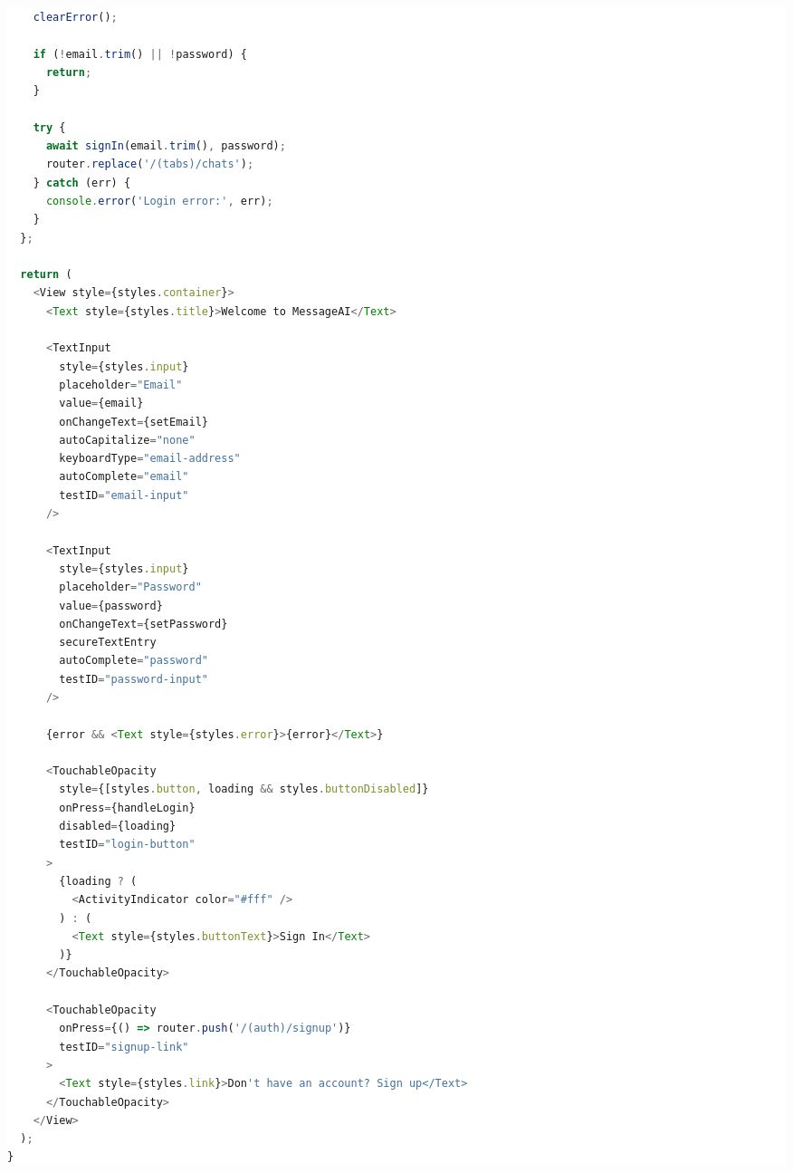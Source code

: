 ```typescript
    clearError();

    if (!email.trim() || !password) {
      return;
    }

    try {
      await signIn(email.trim(), password);
      router.replace('/(tabs)/chats');
    } catch (err) {
      console.error('Login error:', err);
    }
  };

  return (
    <View style={styles.container}>
      <Text style={styles.title}>Welcome to MessageAI</Text>

      <TextInput
        style={styles.input}
        placeholder="Email"
        value={email}
        onChangeText={setEmail}
        autoCapitalize="none"
        keyboardType="email-address"
        autoComplete="email"
        testID="email-input"
      />

      <TextInput
        style={styles.input}
        placeholder="Password"
        value={password}
        onChangeText={setPassword}
        secureTextEntry
        autoComplete="password"
        testID="password-input"
      />

      {error && <Text style={styles.error}>{error}</Text>}

      <TouchableOpacity
        style={[styles.button, loading && styles.buttonDisabled]}
        onPress={handleLogin}
        disabled={loading}
        testID="login-button"
      >
        {loading ? (
          <ActivityIndicator color="#fff" />
        ) : (
          <Text style={styles.buttonText}>Sign In</Text>
        )}
      </TouchableOpacity>

      <TouchableOpacity
        onPress={() => router.push('/(auth)/signup')}
        testID="signup-link"
      >
        <Text style={styles.link}>Don't have an account? Sign up</Text>
      </TouchableOpacity>
    </View>
  );
}
```